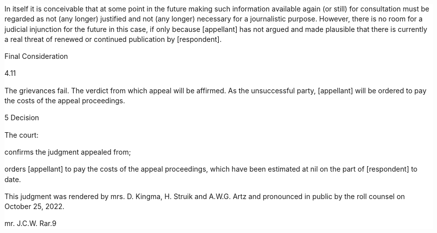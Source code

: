 In itself it is conceivable that at some point in the future making such information available again (or still) for consultation must be regarded as not (any longer) justified and not (any longer) necessary for a journalistic purpose. However, there is no room for a judicial injunction for the future in this case, if only because \[appellant\] has not argued and made plausible that there is currently a real threat of renewed or continued publication by \[respondent\].

Final Consideration

4.11

The grievances fail. The verdict from which appeal will be affirmed. As the unsuccessful party, \[appellant\] will be ordered to pay the costs of the appeal proceedings.

5 Decision

The court:

confirms the judgment appealed from;

orders \[appellant\] to pay the costs of the appeal proceedings, which have been estimated at nil on the part of \[respondent\] to date.

This judgment was rendered by mrs. D. Kingma, H. Struik and A.W.G. Artz and pronounced in public by the roll counsel on October 25, 2022.

mr. J.C.W. Rar.9
